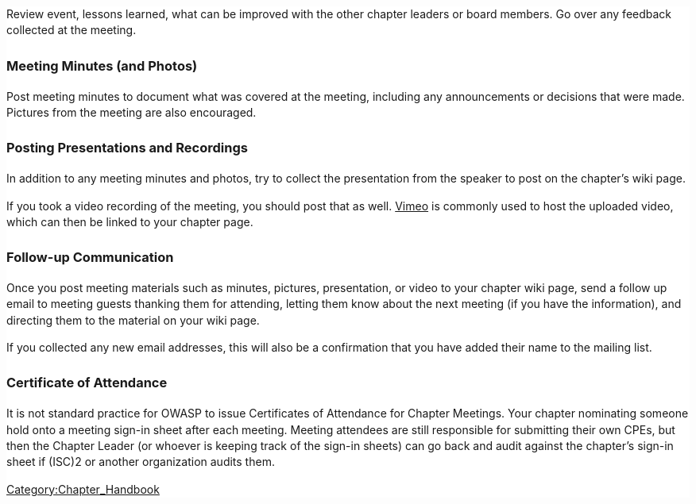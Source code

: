 Review event, lessons learned, what can be improved with the other
chapter leaders or board members. Go over any feedback collected at the
meeting.

### Meeting Minutes (and Photos)

Post meeting minutes to document what was covered at the meeting,
including any announcements or decisions that were made. Pictures from
the meeting are also encouraged.

### Posting Presentations and Recordings

In addition to any meeting minutes and photos, try to collect the
presentation from the speaker to post on the chapter’s wiki page.

If you took a video recording of the meeting, you should post that as
well. [Vimeo](http://www.vimeo.com/) is commonly used to host the
uploaded video, which can then be linked to your chapter page.

### Follow-up Communication

Once you post meeting materials such as minutes, pictures, presentation,
or video to your chapter wiki page, send a follow up email to meeting
guests thanking them for attending, letting them know about the next
meeting (if you have the information), and directing them to the
material on your wiki page.

If you collected any new email addresses, this will also be a
confirmation that you have added their name to the mailing list.

### Certificate of Attendance

It is not standard practice for OWASP to issue Certificates of
Attendance for Chapter Meetings. Your chapter nominating someone hold
onto a meeting sign-in sheet after each meeting. Meeting attendees are
still responsible for submitting their own CPEs, but then the Chapter
Leader (or whoever is keeping track of the sign-in sheets) can go back
and audit against the chapter’s sign-in sheet if (ISC)2 or another
organization audits them.

[Category:Chapter_Handbook](Category:Chapter_Handbook "wikilink")